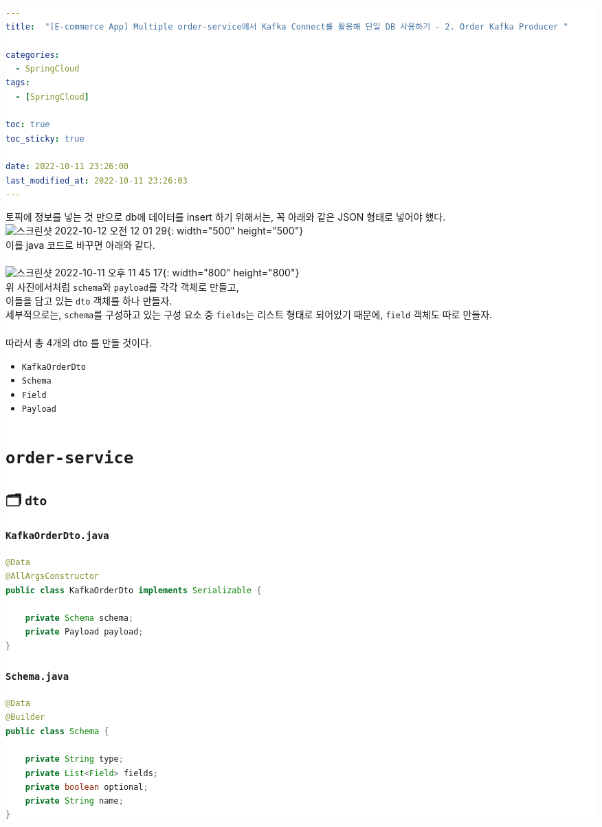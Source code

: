 ```yaml
---
title:  "[E-commerce App] Multiple order-service에서 Kafka Connect를 활용해 단일 DB 사용하기 - 2. Order Kafka Producer "

categories:
  - SpringCloud
tags:
  - [SpringCloud]

toc: true
toc_sticky: true
 
date: 2022-10-11 23:26:00
last_modified_at: 2022-10-11 23:26:03
---
```


토픽에 정보를 넣는 것 만으로 db에 데이터를 insert 하기 위해서는, 꼭 아래와 같은 JSON 형태로 넣어야 했다.<br>
![스크린샷 2022-10-12 오전 12 01 29](https://user-images.githubusercontent.com/59405576/195128020-d5377e1b-d73d-4abb-b55c-dc4287ca7f8b.png){: width="500" height="500"}<br>
이를 java 코드로 바꾸면 아래와 같다.<br><br>
![스크린샷 2022-10-11 오후 11 45 17](https://user-images.githubusercontent.com/59405576/195123300-1c63944b-ea91-482d-b482-b4c00ea334e8.png){: width="800" height="800"}<br>
위 사진에서처럼 `schema`와 `payload`를 각각 객체로 만들고,<br>
이들을 담고 있는 `dto` 객체를 하나 만들자.<br>
세부적으로는, `schema`를 구성하고 있는 구성 요소 중 `fields`는 리스트 형태로 되어있기 때문에, `field` 객체도 따로 만들자.<br><br>
따라서 총 4개의 dto 를 만들 것이다.
- `KafkaOrderDto`
- `Schema`
- `Field`
- `Payload`

# `order-service`
## 🗂 `dto`
### `KafkaOrderDto.java`
```java
@Data
@AllArgsConstructor
public class KafkaOrderDto implements Serializable {

    private Schema schema;
    private Payload payload;
}
```

### `Schema.java`
```java
@Data
@Builder
public class Schema {

    private String type;
    private List<Field> fields;
    private boolean optional;
    private String name;
}
```
